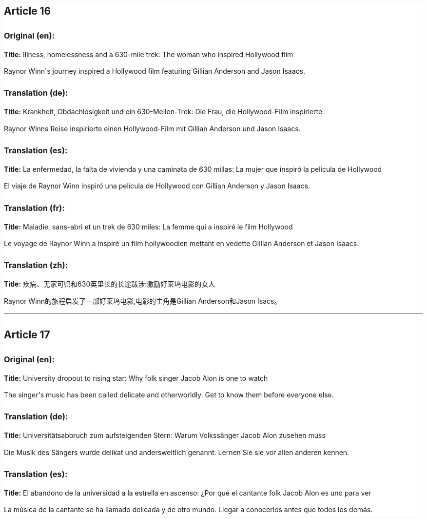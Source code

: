 
## Article 16
### Original (en):
**Title:** Illness, homelessness and a 630-mile trek: The woman who inspired Hollywood film

Raynor Winn's journey inspired a Hollywood film featuring Gillian Anderson and Jason Isaacs.

### Translation (de):
**Title:** Krankheit, Obdachlosigkeit und ein 630-Meilen-Trek: Die Frau, die Hollywood-Film inspirierte

Raynor Winns Reise inspirierte einen Hollywood-Film mit Gillian Anderson und Jason Isaacs.

### Translation (es):
**Title:** La enfermedad, la falta de vivienda y una caminata de 630 millas: La mujer que inspiró la película de Hollywood

El viaje de Raynor Winn inspiró una película de Hollywood con Gillian Anderson y Jason Isaacs.

### Translation (fr):
**Title:** Maladie, sans-abri et un trek de 630 miles: La femme qui a inspiré le film Hollywood

Le voyage de Raynor Winn a inspiré un film hollywoodien mettant en vedette Gillian Anderson et Jason Isaacs.

### Translation (zh):
**Title:** 疾病、无家可归和630英里长的长途跋涉:激励好莱坞电影的女人

Raynor Winn的旅程启发了一部好莱坞电影,电影的主角是Gillian Anderson和Jason Isacs。

---

## Article 17
### Original (en):
**Title:** University dropout to rising star: Why folk singer Jacob Alon is one to watch

The singer's music has been called delicate and otherworldly. Get to know them before everyone else.

### Translation (de):
**Title:** Universitätsabbruch zum aufsteigenden Stern: Warum Volkssänger Jacob Alon zusehen muss

Die Musik des Sängers wurde delikat und andersweltlich genannt. Lernen Sie sie vor allen anderen kennen.

### Translation (es):
**Title:** El abandono de la universidad a la estrella en ascenso: ¿Por qué el cantante folk Jacob Alon es uno para ver

La música de la cantante se ha llamado delicada y de otro mundo. Llegar a conocerlos antes que todos los demás.
